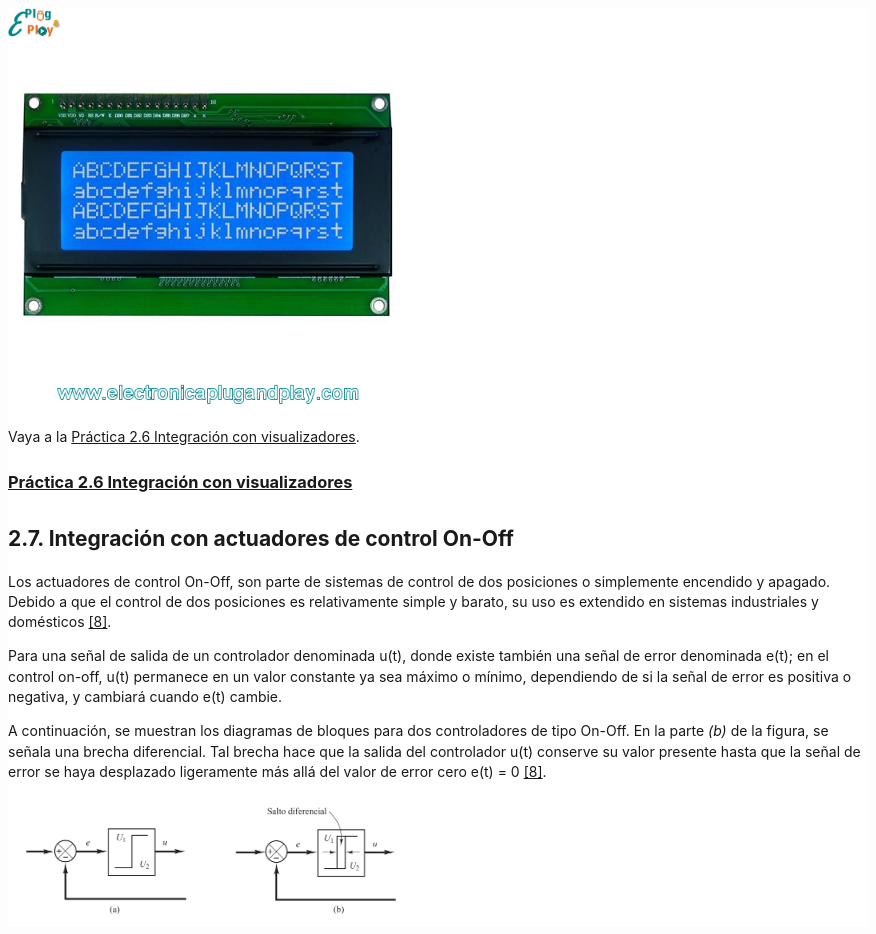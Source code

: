 <img src="imagenes/2.6_display_LCD_20x4.png" width=400>

Vaya a la  [Práctica 2.6 Integración con visualizadores](2.6_practica_2_6_visualizadores.md).

### [Práctica 2.6 Integración con visualizadores](2.6_practica_2_6_visualizadores.md)

## 2.7. Integración con actuadores de control On-Off

Los actuadores de control On-Off, son parte de sistemas de control de dos posiciones o simplemente encendido y apagado. Debido a que el control de dos posiciones es relativamente simple y barato, su uso es extendido en sistemas industriales y domésticos [[8]](#referencias).

Para una señal de salida de un controlador denominada u(t), donde existe también una señal de error denominada e(t); en el control on-off, u(t) permanece en un valor constante ya sea máximo o mínimo, dependiendo de si la señal de error es positiva o negativa, y cambiará cuando e(t) cambie. 

A continuación, se muestran los diagramas de bloques para dos controladores de tipo On-Off. En la parte *(b)* de la figura, se señala una brecha diferencial. Tal brecha hace que la salida del controlador u(t) conserve su valor presente hasta que la señal de error se haya desplazado ligeramente más allá del valor de error cero e(t) = 0 [[8]](#referencias).

<img src="imagenes/2.7_diagrama_bloques_control_on_off.png" width=400>

